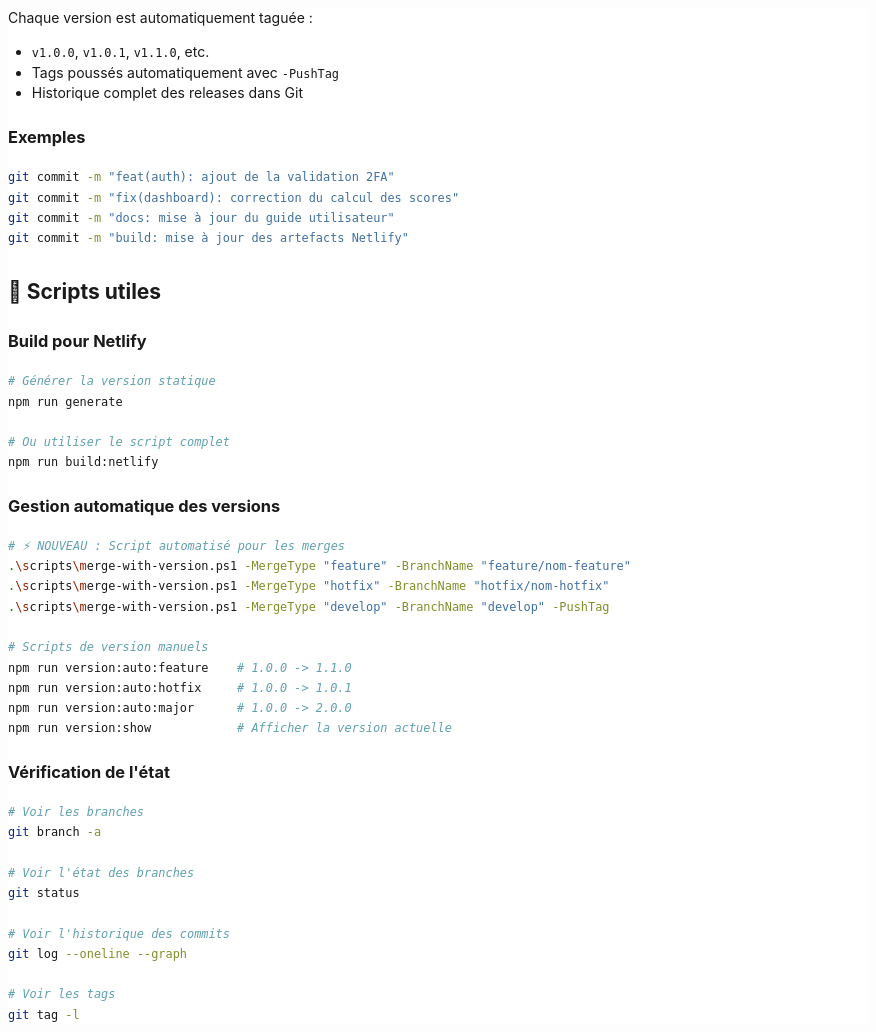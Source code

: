 Chaque version est automatiquement taguée :
- `v1.0.0`, `v1.0.1`, `v1.1.0`, etc.
- Tags poussés automatiquement avec `-PushTag`
- Historique complet des releases dans Git

### Exemples

```bash
git commit -m "feat(auth): ajout de la validation 2FA"
git commit -m "fix(dashboard): correction du calcul des scores"
git commit -m "docs: mise à jour du guide utilisateur"
git commit -m "build: mise à jour des artefacts Netlify"
```

## 🔧 Scripts utiles

### Build pour Netlify

```bash
# Générer la version statique
npm run generate

# Ou utiliser le script complet
npm run build:netlify
```

### Gestion automatique des versions

```bash
# ⚡ NOUVEAU : Script automatisé pour les merges
.\scripts\merge-with-version.ps1 -MergeType "feature" -BranchName "feature/nom-feature"
.\scripts\merge-with-version.ps1 -MergeType "hotfix" -BranchName "hotfix/nom-hotfix"
.\scripts\merge-with-version.ps1 -MergeType "develop" -BranchName "develop" -PushTag

# Scripts de version manuels
npm run version:auto:feature    # 1.0.0 -> 1.1.0
npm run version:auto:hotfix     # 1.0.0 -> 1.0.1
npm run version:auto:major      # 1.0.0 -> 2.0.0
npm run version:show            # Afficher la version actuelle
```

### Vérification de l'état

```bash
# Voir les branches
git branch -a

# Voir l'état des branches
git status

# Voir l'historique des commits
git log --oneline --graph

# Voir les tags
git tag -l
```
